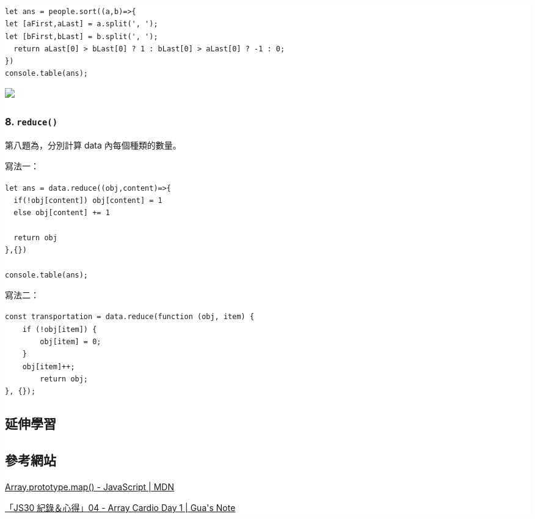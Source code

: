 ```javascript=
let ans = people.sort((a,b)=>{
let [aFirst,aLast] = a.split(', ');
let [bFirst,bLast] = b.split(', ');
  return aLast[0] > bLast[0] ? 1 : bLast[0] > aLast[0] ? -1 : 0;
})
console.table(ans);
```

![](https://i.imgur.com/EQFhMSg.png)

### 8. `reduce()`

第八題為，分別計算 data 內每個種類的數量。

寫法一：

```javascript=
let ans = data.reduce((obj,content)=>{
  if(!obj[content]) obj[content] = 1
  else obj[content] += 1

  return obj
},{})

console.table(ans);
```

寫法二：

```javascript=
const transportation = data.reduce(function (obj, item) {
    if (!obj[item]) {
        obj[item] = 0;
    }
    obj[item]++;
        return obj;
}, {});
```

## 延伸學習

## 參考網站

[Array.prototype.map() - JavaScript | MDN](https://developer.mozilla.org/zh-TW/docs/Web/JavaScript/Reference/Global_Objects/Array/map)

[「JS30 紀錄＆心得」04 - Array Cardio Day 1 | Gua's Note](https://guahsu.io/2017/05/JavaScript30-04-Array-Cardio-Day-1/)
